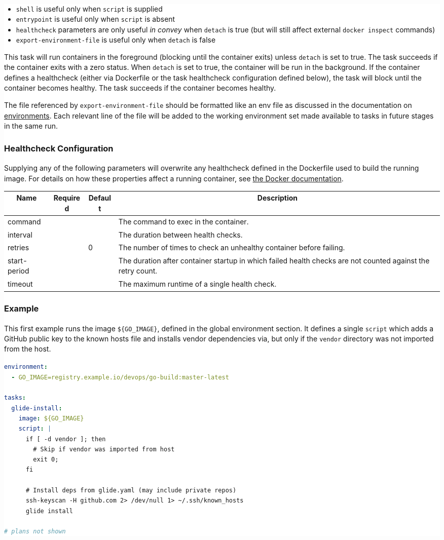 - `shell` is useful only when `script` is supplied
- `entrypoint` is useful only when `script` is absent
- `healthcheck` parameters are only useful *in convey* when `detach` is true (but will still affect external `docker inspect` commands)
- `export-environment-file` is useful only when `detach` is false

This task will run containers in the foreground (blocking until the container exits) unless `detach` is set to true. The task succeeds if the container exits with a zero status. When `detach` is set to true, the container will be run in the background. If the container defines a healthcheck (either via Dockerfile or the task healthcheck configuration defined below), the task will block until the container becomes healthy. The task succeeds if the container becomes healthy.

The file referenced by `export-environment-file` should be formatted like an env file as discussed in the documentation on [environments](https://github.com/ij-build/ij/blob/master/docs/environment.md#user-content-environment). Each relevant line of the file will be added to the working environment set made available to tasks in future stages in the same run.

### Healthcheck Configuration

Supplying any of the following parameters will overwrite any healthcheck defined in the Dockerfile used to build the running image. For details on how these properties affect a running container, see [the Docker documentation](https://docs.docker.com/engine/reference/builder/#healthcheck).

| Name         | Required | Default | Description |
| ------------ | -------- | ------- | ----------- |
| command      |          |         | The command to exec in the container. |
| interval     |          |         | The duration between health checks. |
| retries      |          | 0       | The number of times to check an unhealthy container before failing. |
| start-period |          |         | The duration after container startup in which failed health checks are not counted against the retry count. |
| timeout      |          |         | The maximum runtime of a single health check. |

### Example

This first example runs the image `${GO_IMAGE}`, defined in the global environment section. It defines a single `script` which adds a GitHub public key to the known hosts file and installs vendor dependencies via, but only if the `vendor` directory was not imported from the host.

```yaml
environment:
  - GO_IMAGE=registry.example.io/devops/go-build:master-latest

tasks:
  glide-install:
    image: ${GO_IMAGE}
    script: |
      if [ -d vendor ]; then
        # Skip if vendor was imported from host
        exit 0;
      fi

      # Install deps from glide.yaml (may include private repos)
      ssh-keyscan -H github.com 2> /dev/null 1> ~/.ssh/known_hosts
      glide install

# plans not shown
```
